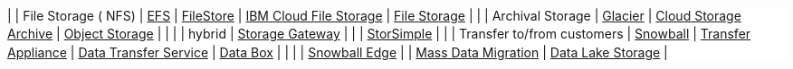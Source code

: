 |                                      | File Storage ( NFS)                                | [EFS](https://aws.amazon.com/efs/)                                                                                                                                                                                             | [FileStore](https://cloud.google.com/filestore)                                               | [IBM Cloud File Storage](https://www.ibm.com/cloud/file-storage)                                                                                                                                                                                                                                                                                                                                                                                                                                     | [File Storage](https://azure.microsoft.com/en-us/services/storage/files/)                                                                                                                             |
|                                      | Archival Storage                                   | [Glacier](https://aws.amazon.com/glacier/)                                                                                                                                                                                     | [Cloud Storage Archive](https://cloud.google.com/storage/archival)                            | [Object Storage](https://www.googleadservices.com/pagead/aclk?sa=L\&ai=DChcSEwjL0IDylcHuAhXNwMAKHTfZClgYABABGgJpbQ\&ohost=www.google.com\&cid=CAESQOD2DIgQX9jGeUYeUIMBrz5LuQ5-aHIkYvtJaF\_vHSdn9a1Q113tSU\_fXPDhfOAja5GilQ7nhFszXQMN243b-yU\&sig=AOD64\_1-kX5KuXCXKTMY5EmsFXe-0F4rPQ\&q\&adurl\&ved=2ahUKEwjXnPfxlcHuAhXQU80KHZ9jAM4Q0Qx6BAgMEAE)                                                                                                                                                    |                                                                                                                                                                                                       |
|                                      | hybrid                                             | [Storage Gateway](https://aws.amazon.com/storagegateway/)                                                                                                                                                                      |                                                                                               |                                                                                                                                                                                                                                                                                                                                                                                                                                                                                                      | [StorSimple](https://azure.microsoft.com/en-us/services/storsimple/)                                                                                                                                  |
|                                      | Transfer to/from customers                         | [Snowball](https://aws.amazon.com/snowball/)                                                                                                                                                                                   | [Transfer Appliance](https://cloud.google.com/transfer-appliance/docs/4.0)                    | [Data Transfer Service](https://cloud.ibm.com/docs/DataTransferService?topic=DataTransferService-gettingstarted)                                                                                                                                                                                                                                                                                                                                                                                     | [Data Box](https://azure.microsoft.com/en-us/services/databox/)                                                                                                                                       |
|                                      |                                                    | [Snowball Edge](https://aws.amazon.com/snowball/)                                                                                                                                                                              |                                                                                               | [Mass Data Migration](https://www.ibm.com/cloud/mass-data-migration)                                                                                                                                                                                                                                                                                                                                                                                                                                 | [Data Lake Storage](https://azure.microsoft.com/en-us/services/storage/data-lake-storage/)                                                                                                            |